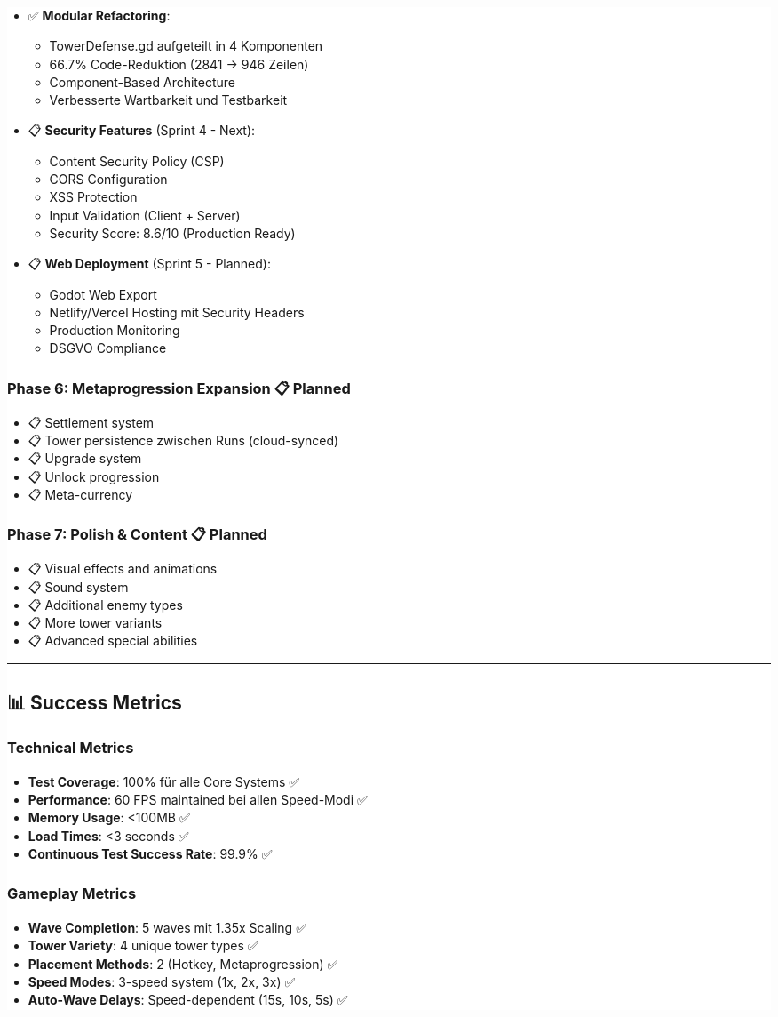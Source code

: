 - ✅ **Modular Refactoring**:
  - TowerDefense.gd aufgeteilt in 4 Komponenten
  - 66.7% Code-Reduktion (2841 → 946 Zeilen)
  - Component-Based Architecture
  - Verbesserte Wartbarkeit und Testbarkeit

- 📋 **Security Features** (Sprint 4 - Next):
  - Content Security Policy (CSP)
  - CORS Configuration
  - XSS Protection
  - Input Validation (Client + Server)
  - Security Score: 8.6/10 (Production Ready)

- 📋 **Web Deployment** (Sprint 5 - Planned):
  - Godot Web Export
  - Netlify/Vercel Hosting mit Security Headers
  - Production Monitoring
  - DSGVO Compliance

### **Phase 6: Metaprogression Expansion** 📋 **Planned**
- 📋 Settlement system
- 📋 Tower persistence zwischen Runs (cloud-synced)
- 📋 Upgrade system
- 📋 Unlock progression
- 📋 Meta-currency

### **Phase 7: Polish & Content** 📋 **Planned**
- 📋 Visual effects and animations
- 📋 Sound system
- 📋 Additional enemy types
- 📋 More tower variants
- 📋 Advanced special abilities

---

## 📊 Success Metrics

### **Technical Metrics**
- **Test Coverage**: 100% für alle Core Systems ✅
- **Performance**: 60 FPS maintained bei allen Speed-Modi ✅
- **Memory Usage**: <100MB ✅
- **Load Times**: <3 seconds ✅
- **Continuous Test Success Rate**: 99.9% ✅

### **Gameplay Metrics**
- **Wave Completion**: 5 waves mit 1.35x Scaling ✅
- **Tower Variety**: 4 unique tower types ✅
- **Placement Methods**: 2 (Hotkey, Metaprogression) ✅
- **Speed Modes**: 3-speed system (1x, 2x, 3x) ✅
- **Auto-Wave Delays**: Speed-dependent (15s, 10s, 5s) ✅
